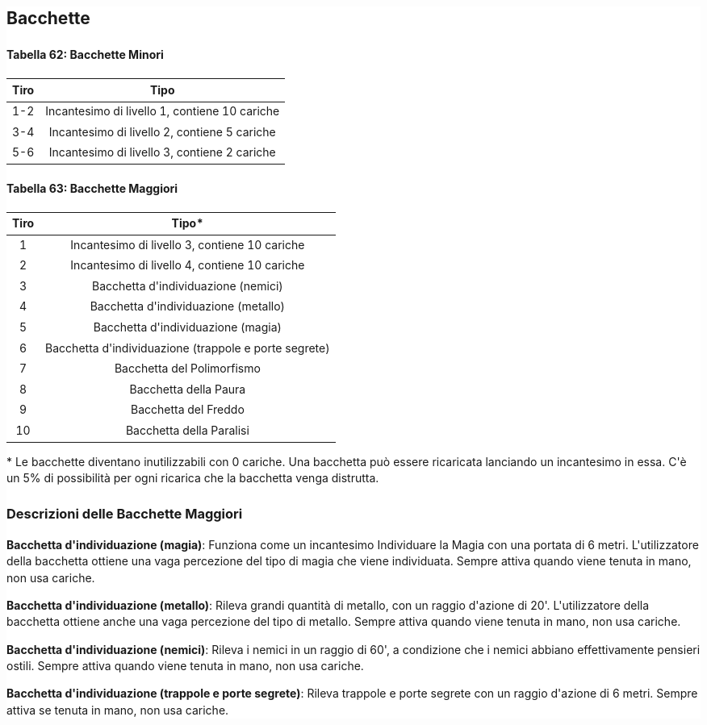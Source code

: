 ## Bacchette

#### Tabella 62: Bacchette Minori

| Tiro | **Tipo**                                      |
|:----:|:---------------------------------------------:|
| 1-2  | Incantesimo di livello 1, contiene 10 cariche |
| 3-4  | Incantesimo di livello 2, contiene 5 cariche  |
| 5-6  | Incantesimo di livello 3, contiene 2 cariche  |

#### Tabella 63: Bacchette Maggiori

| Tiro | **Tipo\***                                            |
|:----:|:-----------------------------------------------------:|
| 1    | Incantesimo di livello 3, contiene 10 cariche         |
| 2    | Incantesimo di livello 4, contiene 10 cariche         |
| 3    | Bacchetta d'individuazione (nemici)                   |
| 4    | Bacchetta d'individuazione (metallo)                  |
| 5    | Bacchetta d'individuazione (magia)                    |
| 6    | Bacchetta d'individuazione (trappole e porte segrete) |
| 7    | Bacchetta del Polimorfismo                            |
| 8    | Bacchetta della Paura                                 |
| 9    | Bacchetta del Freddo                                  |
| 10   | Bacchetta della Paralisi                              |

\* Le bacchette diventano inutilizzabili con 0 cariche. Una bacchetta può essere ricaricata lanciando un incantesimo in essa. C'è un 5% di possibilità per ogni ricarica che la bacchetta venga distrutta.

### Descrizioni delle Bacchette Maggiori

**Bacchetta d'individuazione (magia)**: Funziona come un incantesimo Individuare la Magia con una portata di 6 metri. L'utilizzatore della bacchetta ottiene una vaga percezione del tipo di magia che viene individuata. Sempre attiva quando viene tenuta in mano, non usa cariche.

**Bacchetta d'individuazione (metallo)**: Rileva grandi quantità di metallo, con un raggio d'azione di 20'. L'utilizzatore della bacchetta ottiene anche una vaga percezione del tipo di metallo. Sempre attiva quando viene tenuta in mano, non usa cariche.

**Bacchetta d'individuazione (nemici)**: Rileva i nemici in un raggio di 60', a condizione che i nemici abbiano effettivamente pensieri ostili. Sempre attiva quando viene tenuta in mano, non usa cariche.

**Bacchetta d'individuazione (trappole e porte segrete)**: Rileva trappole e porte segrete con un raggio d'azione di 6 metri. Sempre attiva se tenuta in mano, non usa cariche.
